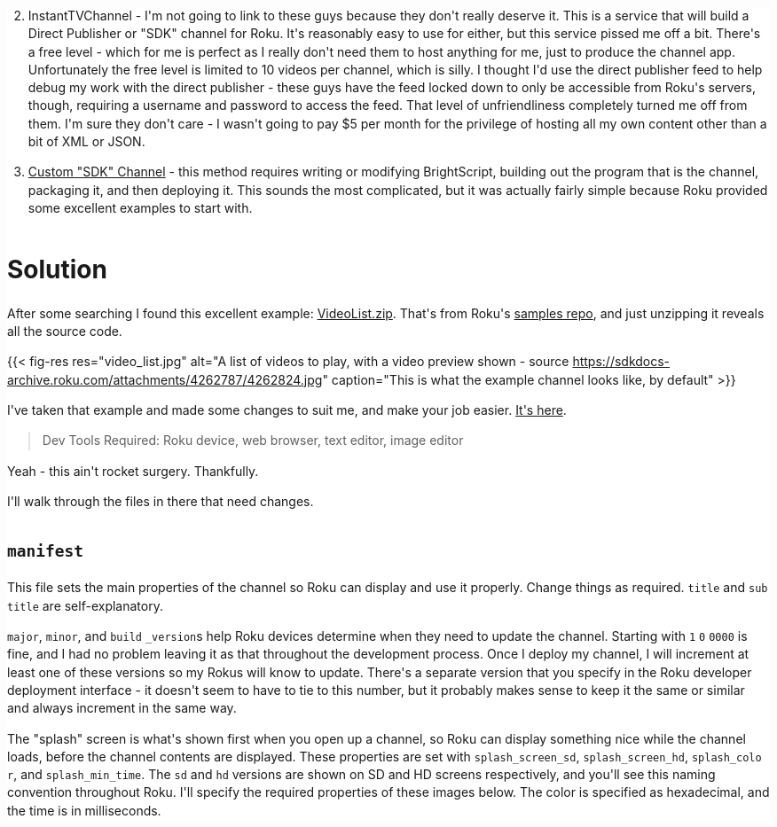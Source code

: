 2. InstantTVChannel - I'm not going to link to these guys because they don't really deserve it.  This is a service that will build a Direct Publisher or "SDK" channel for Roku.  It's reasonably easy to use for either, but this service pissed me off a bit.  There's a free level - which for me is perfect as I really don't need them to host anything for me, just to produce the channel app.  Unfortunately the free level is limited to 10 videos per channel, which is silly.  I thought I'd use the direct publisher feed to help debug my work with the direct publisher - these guys have the feed locked down to only be accessible from Roku's servers, though, requiring a username and password to access the feed.  That level of unfriendliness completely turned me off from them.  I'm sure they don't care - I wasn't going to pay $5 per month for the privilege of hosting all my own content other than a bit of XML or JSON.

3. [Custom "SDK" Channel](https://developer.roku.com/docs/developer-program/getting-started/roku-dev-prog.md) - this method requires writing or modifying BrightScript, building out the program that is the channel, packaging it, and then deploying it.  This sounds the most complicated, but it was actually fairly simple because Roku provided some excellent examples to start with.

# Solution

After some searching I found this excellent example: [VideoList.zip](https://github.com/rokudev/samples/blob/master/ux%20components/lists%20and%20grids/VideoList.zip).  That's from Roku's [samples repo](https://github.com/rokudev/samples), and just unzipping it reveals all the source code.

{{< fig-res res="video_list.jpg" alt="A list of videos to play, with a video preview shown - source https://sdkdocs-archive.roku.com/attachments/4262787/4262824.jpg" caption="This is what the example channel looks like, by default" >}}

I've taken that example and made some changes to suit me, and make your job easier.  [It's here](https://github.com/kc0bfv/sickendick_home_channel_roku_app/tree/clean).

> Dev Tools Required: Roku device, web browser, text editor, image editor

Yeah - this ain't rocket surgery.  Thankfully.

I'll walk through the files in there that need changes.

## `manifest`

This file sets the main properties of the channel so Roku can display and use it properly.  Change things as required.  `title` and `subtitle` are self-explanatory.

`major`, `minor`, and `build` `_version`s help Roku devices determine when they need to update the channel.  Starting with `1` `0` `0000` is fine, and I had no problem leaving it as that throughout the development process.  Once I deploy my channel, I will increment at least one of these versions so my Rokus will know to update.  There's a separate version that you specify in the Roku developer deployment interface - it doesn't seem to have to tie to this number, but it probably makes sense to keep it the same or similar and always increment in the same way.

The "splash" screen is what's shown first when you open up a channel, so Roku can display something nice while the channel loads, before the channel contents are displayed.  These properties are set with `splash_screen_sd`, `splash_screen_hd`, `splash_color`, and `splash_min_time`.  The `sd` and `hd` versions are shown on SD and HD screens respectively, and you'll see this naming convention throughout Roku.  I'll specify the required properties of these images below.  The color is specified as hexadecimal, and the time is in milliseconds.
